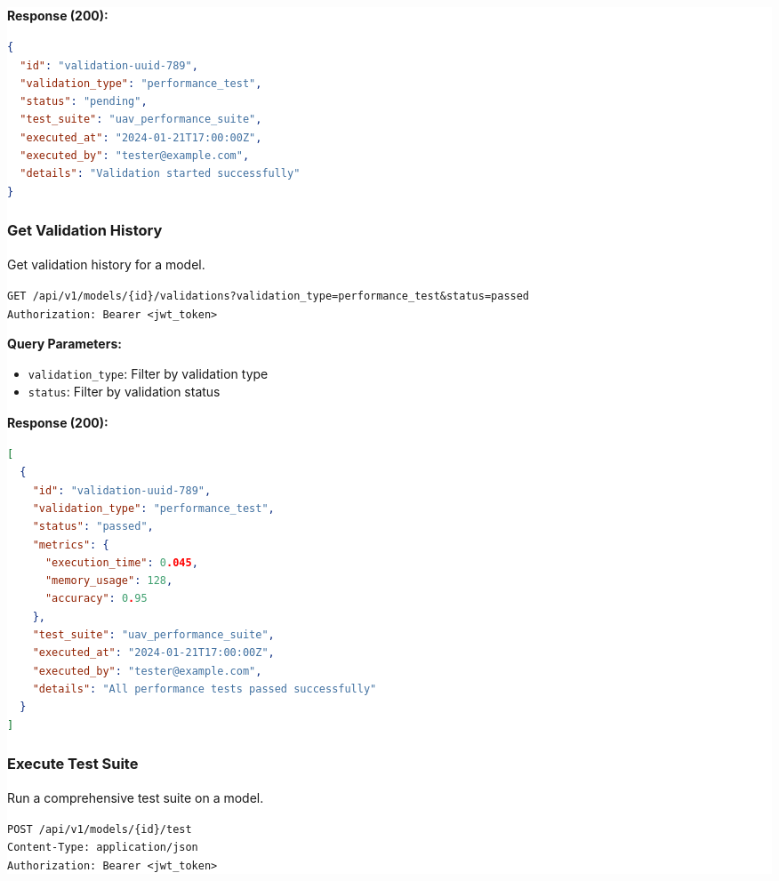 **Response (200):**
```json
{
  "id": "validation-uuid-789",
  "validation_type": "performance_test",
  "status": "pending",
  "test_suite": "uav_performance_suite",
  "executed_at": "2024-01-21T17:00:00Z",
  "executed_by": "tester@example.com",
  "details": "Validation started successfully"
}
```

### Get Validation History

Get validation history for a model.

```http
GET /api/v1/models/{id}/validations?validation_type=performance_test&status=passed
Authorization: Bearer <jwt_token>
```

**Query Parameters:**
- `validation_type`: Filter by validation type
- `status`: Filter by validation status

**Response (200):**
```json
[
  {
    "id": "validation-uuid-789",
    "validation_type": "performance_test",
    "status": "passed",
    "metrics": {
      "execution_time": 0.045,
      "memory_usage": 128,
      "accuracy": 0.95
    },
    "test_suite": "uav_performance_suite",
    "executed_at": "2024-01-21T17:00:00Z",
    "executed_by": "tester@example.com",
    "details": "All performance tests passed successfully"
  }
]
```

### Execute Test Suite

Run a comprehensive test suite on a model.

```http
POST /api/v1/models/{id}/test
Content-Type: application/json
Authorization: Bearer <jwt_token>
```
